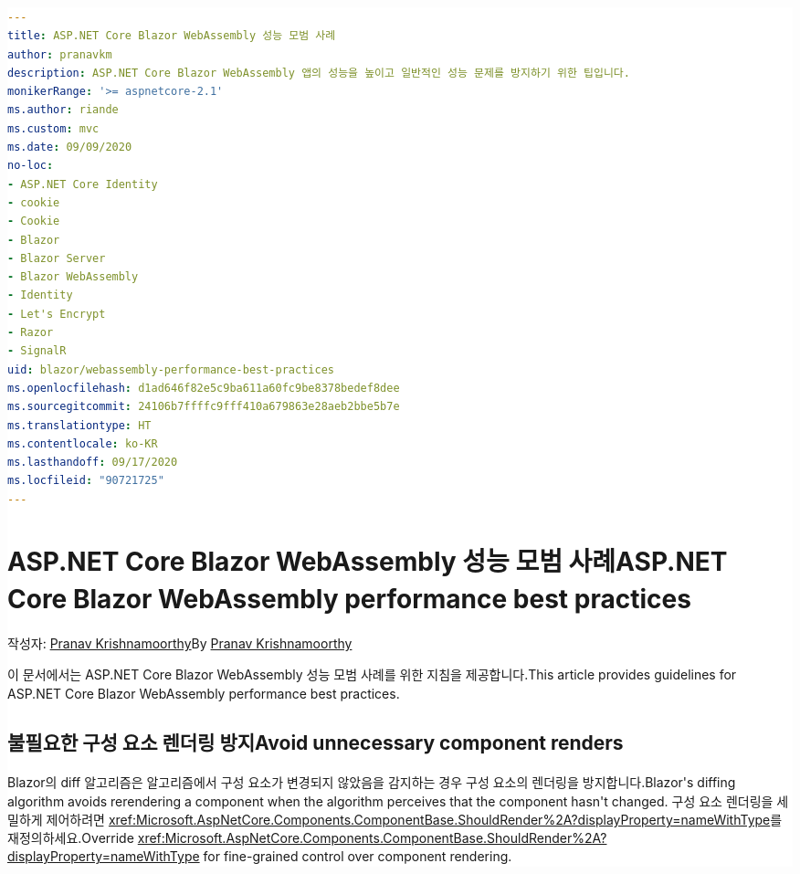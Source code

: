 ```yaml
---
title: ASP.NET Core Blazor WebAssembly 성능 모범 사례
author: pranavkm
description: ASP.NET Core Blazor WebAssembly 앱의 성능을 높이고 일반적인 성능 문제를 방지하기 위한 팁입니다.
monikerRange: '>= aspnetcore-2.1'
ms.author: riande
ms.custom: mvc
ms.date: 09/09/2020
no-loc:
- ASP.NET Core Identity
- cookie
- Cookie
- Blazor
- Blazor Server
- Blazor WebAssembly
- Identity
- Let's Encrypt
- Razor
- SignalR
uid: blazor/webassembly-performance-best-practices
ms.openlocfilehash: d1ad646f82e5c9ba611a60fc9be8378bedef8dee
ms.sourcegitcommit: 24106b7ffffc9fff410a679863e28aeb2bbe5b7e
ms.translationtype: HT
ms.contentlocale: ko-KR
ms.lasthandoff: 09/17/2020
ms.locfileid: "90721725"
---
```

# <a name="aspnet-core-no-locblazor-webassembly-performance-best-practices"></a><span data-ttu-id="20943-103">ASP.NET Core Blazor WebAssembly 성능 모범 사례</span><span class="sxs-lookup"><span data-stu-id="20943-103">ASP.NET Core Blazor WebAssembly performance best practices</span></span>

<span data-ttu-id="20943-104">작성자: [Pranav Krishnamoorthy](https://github.com/pranavkm)</span><span class="sxs-lookup"><span data-stu-id="20943-104">By [Pranav Krishnamoorthy](https://github.com/pranavkm)</span></span>

<span data-ttu-id="20943-105">이 문서에서는 ASP.NET Core Blazor WebAssembly 성능 모범 사례를 위한 지침을 제공합니다.</span><span class="sxs-lookup"><span data-stu-id="20943-105">This article provides guidelines for ASP.NET Core Blazor WebAssembly performance best practices.</span></span>

## <a name="avoid-unnecessary-component-renders"></a><span data-ttu-id="20943-106">불필요한 구성 요소 렌더링 방지</span><span class="sxs-lookup"><span data-stu-id="20943-106">Avoid unnecessary component renders</span></span>

<span data-ttu-id="20943-107">Blazor의 diff 알고리즘은 알고리즘에서 구성 요소가 변경되지 않았음을 감지하는 경우 구성 요소의 렌더링을 방지합니다.</span><span class="sxs-lookup"><span data-stu-id="20943-107">Blazor's diffing algorithm avoids rerendering a component when the algorithm perceives that the component hasn't changed.</span></span> <span data-ttu-id="20943-108">구성 요소 렌더링을 세밀하게 제어하려면 <xref:Microsoft.AspNetCore.Components.ComponentBase.ShouldRender%2A?displayProperty=nameWithType>를 재정의하세요.</span><span class="sxs-lookup"><span data-stu-id="20943-108">Override <xref:Microsoft.AspNetCore.Components.ComponentBase.ShouldRender%2A?displayProperty=nameWithType> for fine-grained control over component rendering.</span></span>
